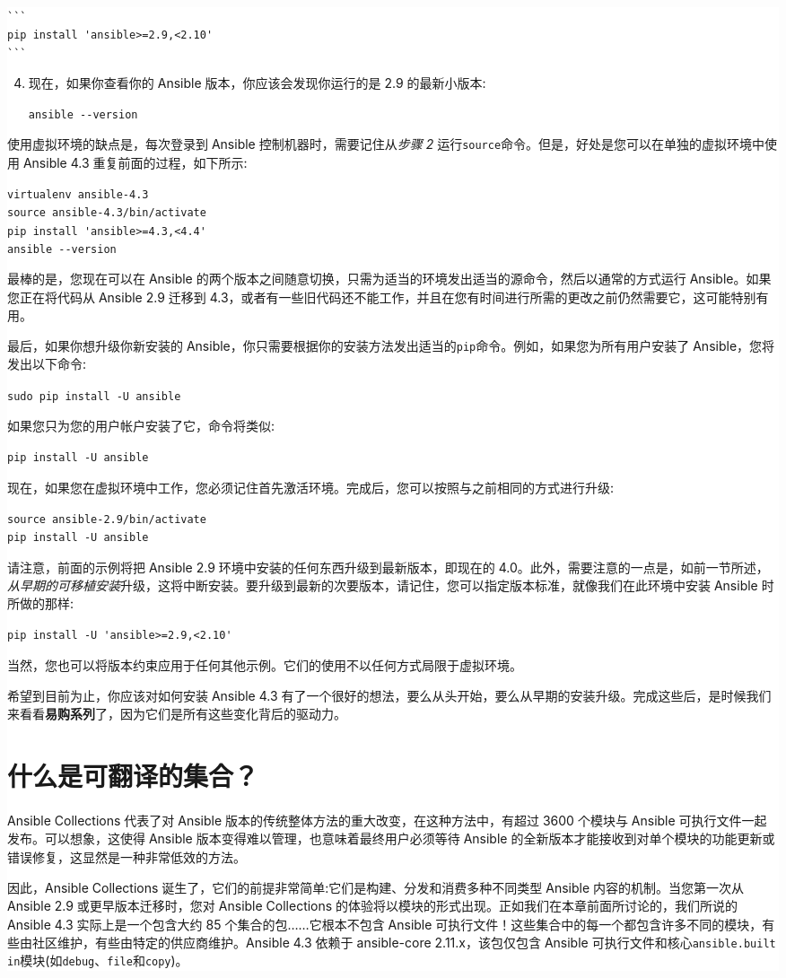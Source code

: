     ```
    pip install 'ansible>=2.9,<2.10'
    ```

4.  现在，如果你查看你的 Ansible 版本，你应该会发现你运行的是 2.9 的最新小版本:

    ```
    ansible --version
    ```

使用虚拟环境的缺点是，每次登录到 Ansible 控制机器时，需要记住从*步骤 2* 运行`source`命令。但是，好处是您可以在单独的虚拟环境中使用 Ansible 4.3 重复前面的过程，如下所示:

```
virtualenv ansible-4.3
source ansible-4.3/bin/activate
pip install 'ansible>=4.3,<4.4'
ansible --version
```

最棒的是，您现在可以在 Ansible 的两个版本之间随意切换，只需为适当的环境发出适当的源命令，然后以通常的方式运行 Ansible。如果您正在将代码从 Ansible 2.9 迁移到 4.3，或者有一些旧代码还不能工作，并且在您有时间进行所需的更改之前仍然需要它，这可能特别有用。

最后，如果你想升级你新安装的 Ansible，你只需要根据你的安装方法发出适当的`pip`命令。例如，如果您为所有用户安装了 Ansible，您将发出以下命令:

```
sudo pip install -U ansible
```

如果您只为您的用户帐户安装了它，命令将类似:

```
pip install -U ansible
```

现在，如果您在虚拟环境中工作，您必须记住首先激活环境。完成后，您可以按照与之前相同的方式进行升级:

```
source ansible-2.9/bin/activate
pip install -U ansible
```

请注意，前面的示例将把 Ansible 2.9 环境中安装的任何东西升级到最新版本，即现在的 4.0。此外，需要注意的一点是，如前一节所述，*从早期的可移植安装*升级，这将中断安装。要升级到最新的次要版本，请记住，您可以指定版本标准，就像我们在此环境中安装 Ansible 时所做的那样:

```
pip install -U 'ansible>=2.9,<2.10'
```

当然，您也可以将版本约束应用于任何其他示例。它们的使用不以任何方式局限于虚拟环境。

希望到目前为止，你应该对如何安装 Ansible 4.3 有了一个很好的想法，要么从头开始，要么从早期的安装升级。完成这些后，是时候我们来看看**易购系列**了，因为它们是所有这些变化背后的驱动力。

# 什么是可翻译的集合？

Ansible Collections 代表了对 Ansible 版本的传统整体方法的重大改变，在这种方法中，有超过 3600 个模块与 Ansible 可执行文件一起发布。可以想象，这使得 Ansible 版本变得难以管理，也意味着最终用户必须等待 Ansible 的全新版本才能接收到对单个模块的功能更新或错误修复，这显然是一种非常低效的方法。

因此，Ansible Collections 诞生了，它们的前提非常简单:它们是构建、分发和消费多种不同类型 Ansible 内容的机制。当您第一次从 Ansible 2.9 或更早版本迁移时，您对 Ansible Collections 的体验将以模块的形式出现。正如我们在本章前面所讨论的，我们所说的 Ansible 4.3 实际上是一个包含大约 85 个集合的包……它根本不包含 Ansible 可执行文件！这些集合中的每一个都包含许多不同的模块，有些由社区维护，有些由特定的供应商维护。Ansible 4.3 依赖于 ansible-core 2.11.x，该包仅包含 Ansible 可执行文件和核心`ansible.builtin`模块(如`debug`、`file`和`copy`)。

